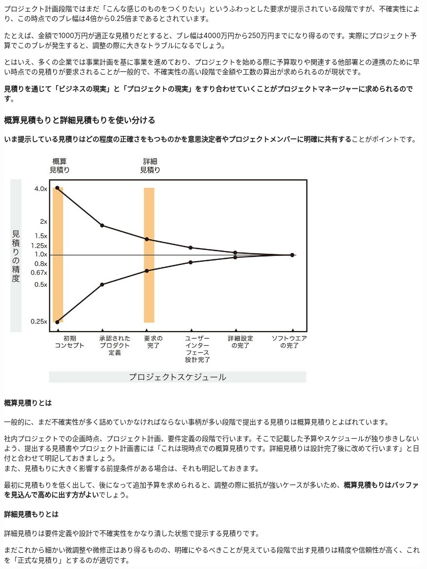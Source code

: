 プロジェクト計画段階ではまだ「こんな感じのものをつくりたい」というふわっとした要求が提示されている段階ですが、不確実性により、この時点でのブレ幅は4倍から0.25倍まであるとされています。  

たとえば、金額で1000万円が適正な見積りだとすると、ブレ幅は4000万円から250万円までになり得るのです。実際にプロジェクト予算でこのブレが発生すると、調整の際に大きなトラブルになるでしょう。  

とはいえ、多くの企業では事業計画を基に事業を進めており、プロジェクトを始める際に予算取りや関連する他部署との連携のために早い時点での見積りが要求されることが一般的で、不確実性の高い段階で金額や工数の算出が求められるのが現状です。  

**見積りを通じて「ビジネスの現実」と「プロジェクトの現実」をすり合わせていくことがプロジェクトマネージャーに求められるのです**。  

### 概算見積もりと詳細見積もりを使い分ける

**いま提示している見積りはどの程度の正確さをもつものかを意思決定者やプロジェクトメンバーに明確に共有する**ことがポイントです。  

![算見積もりと詳細見積もり](pic/pic03.jpg)

#### 概算見積りとは

一般的に、まだ不確実性が多く詰めていかなければならない事柄が多い段階で提出する見積りは概算見積りとよばれています。  

社内プロジェクトでの企画時点、プロジェクト計画、要件定義の段階で行います。そこで記載した予算やスケジュールが独り歩きしないよう、提出する見積書やプロジェクト計画書には「これは現時点での概算見積りです。詳細見積りは設計完了後に改めて行います」と日付と合わせて明記しておきましょう。  
また、見積もりに大きく影響する前提条件がある場合は、それも明記しておきます。  

最初に見積もりを低く出して、後になって追加予算を求められると、調整の際に抵抗が強いケースが多いため、**概算見積もりはバッファを見込んで高めに出す方がよい**でしょう。  

#### 詳細見積もりとは

詳細見積りは要件定義や設計で不確実性をかなり潰した状態で提示する見積りです。  

まだこれから細かい微調整や微修正はあり得るものの、明確にやるべきことが見えている段階で出す見積りは精度や信頼性が高く、これを「正式な見積り」とするのが適切です。  
